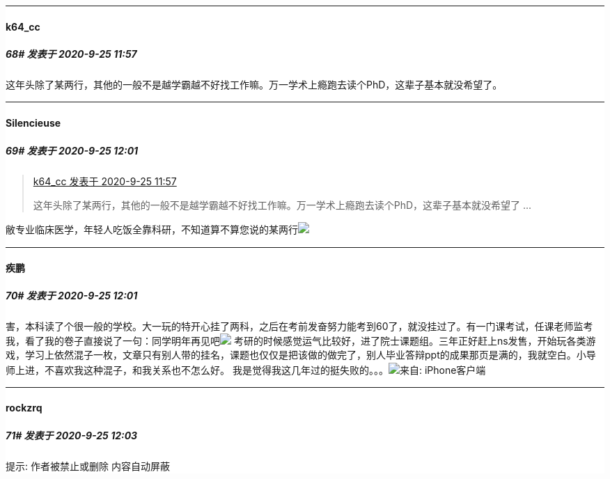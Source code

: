 

*****

####  k64_cc  
##### 68#       发表于 2020-9-25 11:57




这年头除了某两行，其他的一般不是越学霸越不好找工作嘛。万一学术上瘾跑去读个PhD，这辈子基本就没希望了。







*****

####  Silencieuse  
##### 69#       发表于 2020-9-25 12:01



<blockquote><a href="httphttps://bbs.saraba1st.com/2b/forum.php?mod=redirect&amp;goto=findpost&amp;pid=48848366&amp;ptid=1961715" target="_blank">k64_cc 发表于 2020-9-25 11:57</a>

这年头除了某两行，其他的一般不是越学霸越不好找工作嘛。万一学术上瘾跑去读个PhD，这辈子基本就没希望了 ...</blockquote>
敝专业临床医学，年轻人吃饭全靠科研，不知道算不算您说的某两行<img src="https://static.saraba1st.com/image/smiley/face2017/035.png" referrerpolicy="no-referrer">







*****

####  疾鹏  
##### 70#       发表于 2020-9-25 12:01




害，本科读了个很一般的学校。大一玩的特开心挂了两科，之后在考前发奋努力能考到60了，就没挂过了。有一门课考试，任课老师监考我，看了我的卷子直接说了一句：同学明年再见吧<img src="https://static.saraba1st.com/image/smiley/face2017/067.png" referrerpolicy="no-referrer">
考研的时候感觉运气比较好，进了院士课题组。三年正好赶上ns发售，开始玩各类游戏，学习上依然混子一枚，文章只有别人带的挂名，课题也仅仅是把该做的做完了，别人毕业答辩ppt的成果那页是满的，我就空白。小导师上进，不喜欢我这种混子，和我关系也不怎么好。
我是觉得我这几年过的挺失败的。。。<img src="https://static.saraba1st.com/image/smiley/face2017/008.png" referrerpolicy="no-referrer">来自: iPhone客户端







*****

####  rockzrq  
##### 71#       发表于 2020-9-25 12:03

提示: 作者被禁止或删除 内容自动屏蔽


